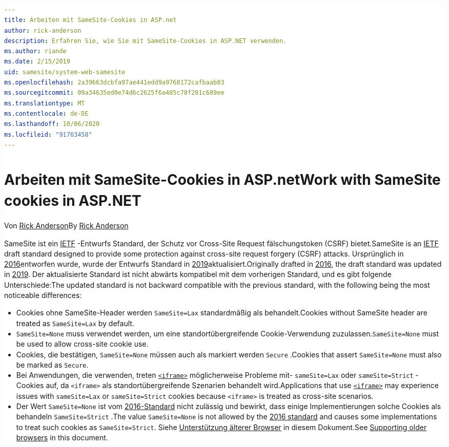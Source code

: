 ```yaml
---
title: Arbeiten mit SameSite-Cookies in ASP.net
author: rick-anderson
description: Erfahren Sie, wie Sie mit SameSite-Cookies in ASP.NET verwenden.
ms.author: riande
ms.date: 2/15/2019
uid: samesite/system-web-samesite
ms.openlocfilehash: 2a39663dcbfa97ae441edd9a9768172cafbaab03
ms.sourcegitcommit: 09a34635ed0e74d6c2625f6a485c78f201c689ee
ms.translationtype: MT
ms.contentlocale: de-DE
ms.lasthandoff: 10/06/2020
ms.locfileid: "91763458"
---
```

# <a name="work-with-samesite-cookies-in-aspnet"></a><span data-ttu-id="6dcfe-103">Arbeiten mit SameSite-Cookies in ASP.net</span><span class="sxs-lookup"><span data-stu-id="6dcfe-103">Work with SameSite cookies in ASP.NET</span></span>

<span data-ttu-id="6dcfe-104">Von [Rick Anderson](https://twitter.com/RickAndMSFT)</span><span class="sxs-lookup"><span data-stu-id="6dcfe-104">By [Rick Anderson](https://twitter.com/RickAndMSFT)</span></span>

<span data-ttu-id="6dcfe-105">SameSite ist ein [IETF](https://ietf.org/about/) -Entwurfs Standard, der Schutz vor Cross-Site Request fälschungstoken (CSRF) bietet.</span><span class="sxs-lookup"><span data-stu-id="6dcfe-105">SameSite is an [IETF](https://ietf.org/about/) draft standard designed to provide some protection against cross-site request forgery (CSRF) attacks.</span></span> <span data-ttu-id="6dcfe-106">Ursprünglich in [2016](https://tools.ietf.org/html/draft-west-first-party-cookies-07)entworfen wurde, wurde der Entwurfs Standard in [2019](https://tools.ietf.org/html/draft-west-cookie-incrementalism-00)aktualisiert.</span><span class="sxs-lookup"><span data-stu-id="6dcfe-106">Originally drafted in [2016](https://tools.ietf.org/html/draft-west-first-party-cookies-07), the draft standard was updated in [2019](https://tools.ietf.org/html/draft-west-cookie-incrementalism-00).</span></span> <span data-ttu-id="6dcfe-107">Der aktualisierte Standard ist nicht abwärts kompatibel mit dem vorherigen Standard, und es gibt folgende Unterschiede:</span><span class="sxs-lookup"><span data-stu-id="6dcfe-107">The updated standard is not backward compatible with the previous standard, with the following being the most noticeable differences:</span></span>

* <span data-ttu-id="6dcfe-108">Cookies ohne SameSite-Header werden `SameSite=Lax` standardmäßig als behandelt.</span><span class="sxs-lookup"><span data-stu-id="6dcfe-108">Cookies without SameSite header are treated as `SameSite=Lax` by default.</span></span>
* <span data-ttu-id="6dcfe-109">`SameSite=None` muss verwendet werden, um eine standortübergreifende Cookie-Verwendung zuzulassen.</span><span class="sxs-lookup"><span data-stu-id="6dcfe-109">`SameSite=None` must be used to allow cross-site cookie use.</span></span>
* <span data-ttu-id="6dcfe-110">Cookies, die bestätigen, `SameSite=None` müssen auch als markiert werden `Secure` .</span><span class="sxs-lookup"><span data-stu-id="6dcfe-110">Cookies that assert `SameSite=None` must also be marked as `Secure`.</span></span>
* <span data-ttu-id="6dcfe-111">Bei Anwendungen, die verwenden, treten [`<iframe>`](https://developer.mozilla.org/docs/Web/HTML/Element/iframe) möglicherweise Probleme mit- `sameSite=Lax` oder `sameSite=Strict` -Cookies auf, da `<iframe>` als standortübergreifende Szenarien behandelt wird.</span><span class="sxs-lookup"><span data-stu-id="6dcfe-111">Applications that use [`<iframe>`](https://developer.mozilla.org/docs/Web/HTML/Element/iframe) may experience issues with `sameSite=Lax` or `sameSite=Strict` cookies because `<iframe>` is treated as cross-site scenarios.</span></span>
* <span data-ttu-id="6dcfe-112">Der Wert `SameSite=None` ist vom [2016-Standard](https://tools.ietf.org/html/draft-west-first-party-cookies-07) nicht zulässig und bewirkt, dass einige Implementierungen solche Cookies als behandeln `SameSite=Strict` .</span><span class="sxs-lookup"><span data-stu-id="6dcfe-112">The value `SameSite=None` is not allowed by the [2016 standard](https://tools.ietf.org/html/draft-west-first-party-cookies-07) and causes some implementations to treat such cookies as `SameSite=Strict`.</span></span> <span data-ttu-id="6dcfe-113">Siehe [Unterstützung älterer Browser](#sob) in diesem Dokument.</span><span class="sxs-lookup"><span data-stu-id="6dcfe-113">See [Supporting older browsers](#sob) in this document.</span></span>
